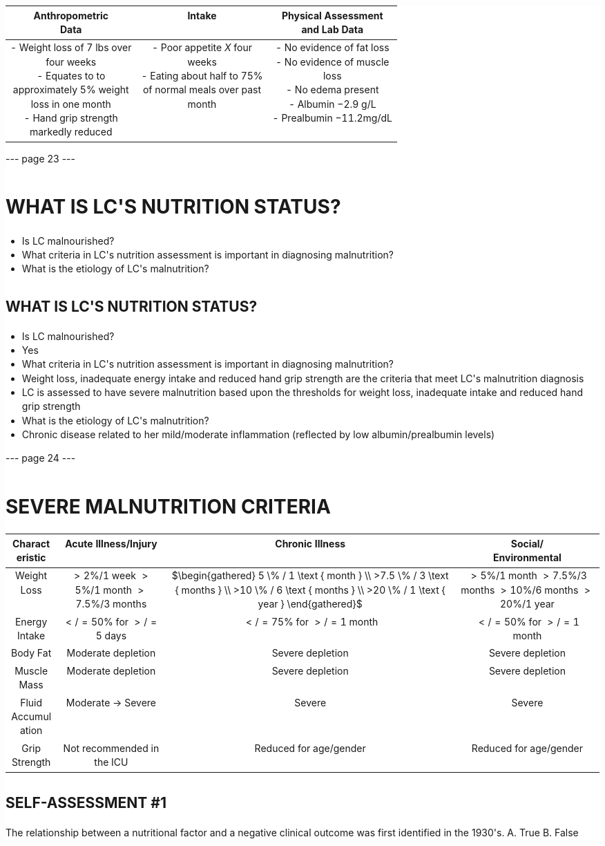 | Anthropometric <br> Data | Intake | Physical Assessment <br> and Lab Data |
| :--: | :--: | :--: |
| - Weight loss of 7 lbs over <br> four weeks <br> - Equates to to <br> approximately $5 \%$ weight <br> loss in one month <br> - Hand grip strength <br> markedly reduced | - Poor appetite $X$ four <br> weeks <br> - Eating about half to $75 \%$ <br> of normal meals over past <br> month | - No evidence of fat loss <br> - No evidence of muscle <br> loss <br> - No edema present <br> - Albumin $-2.9 \mathrm{~g} / \mathrm{L}$ <br> - Prealbumin $-11.2 \mathrm{mg} / \mathrm{dL}$ |

--- page 23 ---

# WHAT IS LC'S NUTRITION STATUS? 

- Is LC malnourished?
- What criteria in LC's nutrition assessment is important in diagnosing malnutrition?
- What is the etiology of LC's malnutrition?


## WHAT IS LC'S NUTRITION STATUS?

- Is LC malnourished?
- Yes
- What criteria in LC's nutrition assessment is important in diagnosing malnutrition?
- Weight loss, inadequate energy intake and reduced hand grip strength are the criteria that meet LC's malnutrition diagnosis
- LC is assessed to have severe malnutrition based upon the thresholds for weight loss, inadequate intake and reduced hand grip strength
- What is the etiology of LC's malnutrition?
- Chronic disease related to her mild/moderate inflammation (reflected by low albumin/prealbumin levels)

--- page 24 ---

# SEVERE MALNUTRITION CRITERIA 

| Characteristic | Acute Illness/Injury | Chronic Illness | Social/ <br> Environmental |
| :--: | :--: | :--: | :--: |
| Weight Loss | $>2 \% / 1$ week $>5 \% / 1$ month $>7.5 \% / 3$ months | $\begin{gathered} 5 \% / 1 \text { month } \\ >7.5 \% / 3 \text { months } \\ >10 \% / 6 \text { months } \\ >20 \% / 1 \text { year } \end{gathered}$ | $>5 \% / 1$ month $>7.5 \% / 3$ months $>10 \% / 6$ months $>20 \% / 1$ year |
| Energy Intake | $</=50 \%$ for $>/=5$ days | $</=75 \%$ for $>/=1$ month | $</=50 \%$ for $>/=1$ month |
| Body Fat | Moderate depletion | Severe depletion | Severe depletion |
| Muscle Mass | Moderate depletion | Severe depletion | Severe depletion |
| Fluid Accumulation | Moderate $\rightarrow$ Severe | Severe | Severe |
| Grip Strength | Not recommended in the ICU | Reduced for age/gender | Reduced for age/gender |

## SELF-ASSESSMENT \#1

The relationship between a nutritional factor and a negative clinical outcome was first identified in the 1930's.
A. True
B. False

